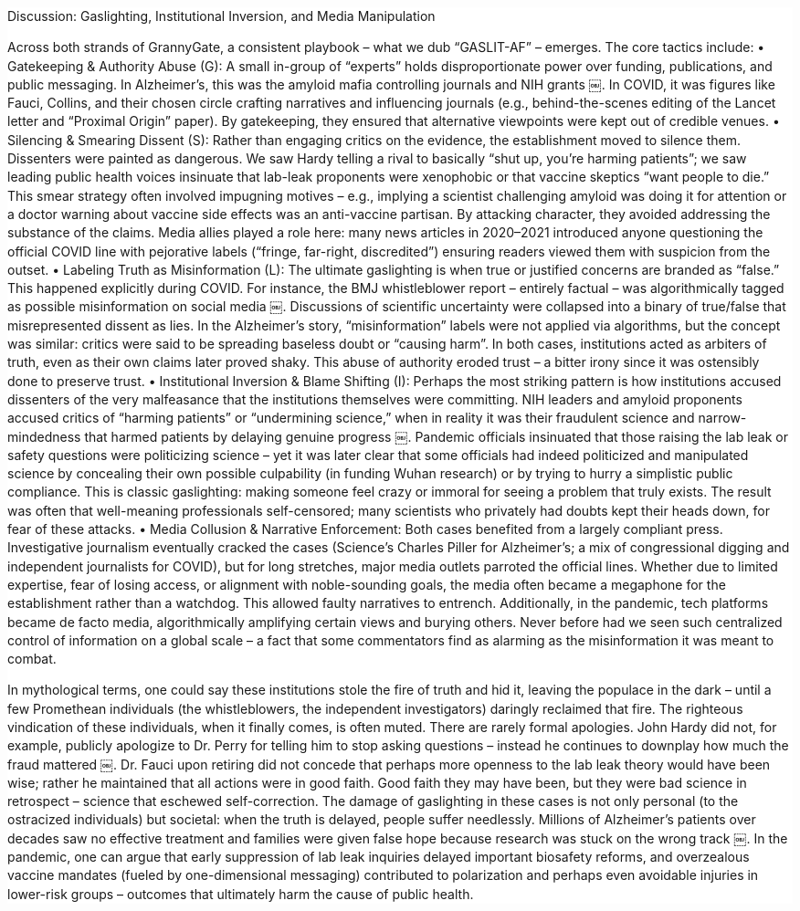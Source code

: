 Discussion: Gaslighting, Institutional Inversion, and Media Manipulation

Across both strands of GrannyGate, a consistent playbook – what we dub “GASLIT-AF” – emerges. The core tactics include:
	•	Gatekeeping & Authority Abuse (G): A small in-group of “experts” holds disproportionate power over funding, publications, and public messaging. In Alzheimer’s, this was the amyloid mafia controlling journals and NIH grants ￼. In COVID, it was figures like Fauci, Collins, and their chosen circle crafting narratives and influencing journals (e.g., behind-the-scenes editing of the Lancet letter and “Proximal Origin” paper). By gatekeeping, they ensured that alternative viewpoints were kept out of credible venues.
	•	Silencing & Smearing Dissent (S): Rather than engaging critics on the evidence, the establishment moved to silence them. Dissenters were painted as dangerous. We saw Hardy telling a rival to basically “shut up, you’re harming patients”; we saw leading public health voices insinuate that lab-leak proponents were xenophobic or that vaccine skeptics “want people to die.” This smear strategy often involved impugning motives – e.g., implying a scientist challenging amyloid was doing it for attention or a doctor warning about vaccine side effects was an anti-vaccine partisan. By attacking character, they avoided addressing the substance of the claims. Media allies played a role here: many news articles in 2020–2021 introduced anyone questioning the official COVID line with pejorative labels (“fringe, far-right, discredited”) ensuring readers viewed them with suspicion from the outset.
	•	Labeling Truth as Misinformation (L): The ultimate gaslighting is when true or justified concerns are branded as “false.” This happened explicitly during COVID. For instance, the BMJ whistleblower report – entirely factual – was algorithmically tagged as possible misinformation on social media ￼. Discussions of scientific uncertainty were collapsed into a binary of true/false that misrepresented dissent as lies. In the Alzheimer’s story, “misinformation” labels were not applied via algorithms, but the concept was similar: critics were said to be spreading baseless doubt or “causing harm”. In both cases, institutions acted as arbiters of truth, even as their own claims later proved shaky. This abuse of authority eroded trust – a bitter irony since it was ostensibly done to preserve trust.
	•	Institutional Inversion & Blame Shifting (I): Perhaps the most striking pattern is how institutions accused dissenters of the very malfeasance that the institutions themselves were committing. NIH leaders and amyloid proponents accused critics of “harming patients” or “undermining science,” when in reality it was their fraudulent science and narrow-mindedness that harmed patients by delaying genuine progress ￼. Pandemic officials insinuated that those raising the lab leak or safety questions were politicizing science – yet it was later clear that some officials had indeed politicized and manipulated science by concealing their own possible culpability (in funding Wuhan research) or by trying to hurry a simplistic public compliance. This is classic gaslighting: making someone feel crazy or immoral for seeing a problem that truly exists. The result was often that well-meaning professionals self-censored; many scientists who privately had doubts kept their heads down, for fear of these attacks.
	•	Media Collusion & Narrative Enforcement: Both cases benefited from a largely compliant press. Investigative journalism eventually cracked the cases (Science’s Charles Piller for Alzheimer’s; a mix of congressional digging and independent journalists for COVID), but for long stretches, major media outlets parroted the official lines. Whether due to limited expertise, fear of losing access, or alignment with noble-sounding goals, the media often became a megaphone for the establishment rather than a watchdog. This allowed faulty narratives to entrench. Additionally, in the pandemic, tech platforms became de facto media, algorithmically amplifying certain views and burying others. Never before had we seen such centralized control of information on a global scale – a fact that some commentators find as alarming as the misinformation it was meant to combat.

In mythological terms, one could say these institutions stole the fire of truth and hid it, leaving the populace in the dark – until a few Promethean individuals (the whistleblowers, the independent investigators) daringly reclaimed that fire. The righteous vindication of these individuals, when it finally comes, is often muted. There are rarely formal apologies. John Hardy did not, for example, publicly apologize to Dr. Perry for telling him to stop asking questions – instead he continues to downplay how much the fraud mattered ￼. Dr. Fauci upon retiring did not concede that perhaps more openness to the lab leak theory would have been wise; rather he maintained that all actions were in good faith. Good faith they may have been, but they were bad science in retrospect – science that eschewed self-correction. The damage of gaslighting in these cases is not only personal (to the ostracized individuals) but societal: when the truth is delayed, people suffer needlessly. Millions of Alzheimer’s patients over decades saw no effective treatment and families were given false hope because research was stuck on the wrong track ￼. In the pandemic, one can argue that early suppression of lab leak inquiries delayed important biosafety reforms, and overzealous vaccine mandates (fueled by one-dimensional messaging) contributed to polarization and perhaps even avoidable injuries in lower-risk groups – outcomes that ultimately harm the cause of public health.
